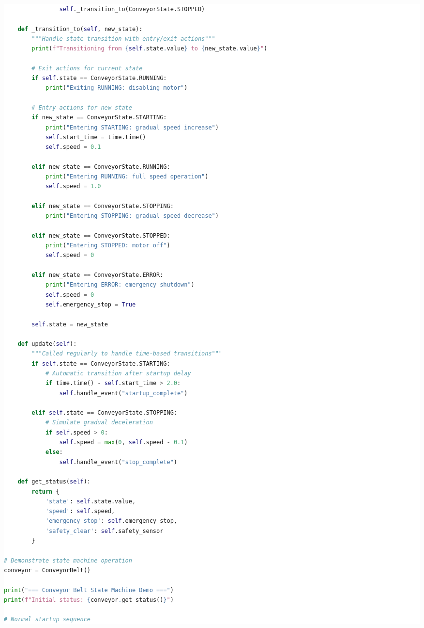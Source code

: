 ```python
                self._transition_to(ConveyorState.STOPPED)
    
    def _transition_to(self, new_state):
        """Handle state transition with entry/exit actions"""
        print(f"Transitioning from {self.state.value} to {new_state.value}")
        
        # Exit actions for current state
        if self.state == ConveyorState.RUNNING:
            print("Exiting RUNNING: disabling motor")
            
        # Entry actions for new state
        if new_state == ConveyorState.STARTING:
            print("Entering STARTING: gradual speed increase")
            self.start_time = time.time()
            self.speed = 0.1
            
        elif new_state == ConveyorState.RUNNING:
            print("Entering RUNNING: full speed operation")
            self.speed = 1.0
            
        elif new_state == ConveyorState.STOPPING:
            print("Entering STOPPING: gradual speed decrease")
            
        elif new_state == ConveyorState.STOPPED:
            print("Entering STOPPED: motor off")
            self.speed = 0
            
        elif new_state == ConveyorState.ERROR:
            print("Entering ERROR: emergency shutdown")
            self.speed = 0
            self.emergency_stop = True
            
        self.state = new_state
    
    def update(self):
        """Called regularly to handle time-based transitions"""
        if self.state == ConveyorState.STARTING:
            # Automatic transition after startup delay
            if time.time() - self.start_time > 2.0:
                self.handle_event("startup_complete")
                
        elif self.state == ConveyorState.STOPPING:
            # Simulate gradual deceleration
            if self.speed > 0:
                self.speed = max(0, self.speed - 0.1)
            else:
                self.handle_event("stop_complete")
    
    def get_status(self):
        return {
            'state': self.state.value,
            'speed': self.speed,
            'emergency_stop': self.emergency_stop,
            'safety_clear': self.safety_sensor
        }

# Demonstrate state machine operation
conveyor = ConveyorBelt()

print("=== Conveyor Belt State Machine Demo ===")
print(f"Initial status: {conveyor.get_status()}")

# Normal startup sequence
```
